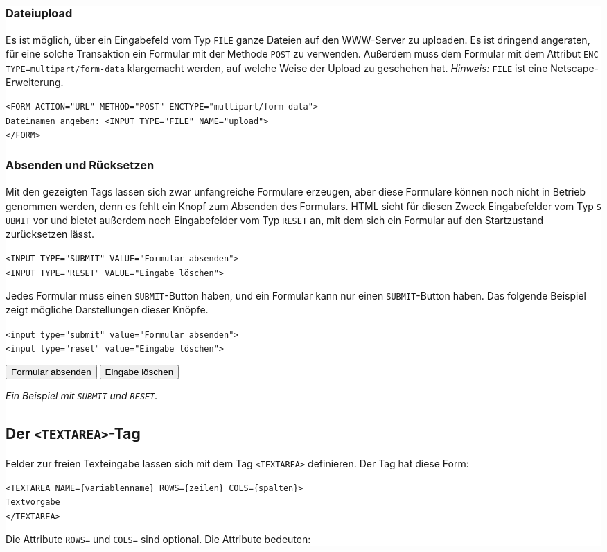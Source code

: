 ### Dateiupload

Es ist möglich, über ein Eingabefeld vom Typ 
`FILE` ganze Dateien auf den WWW-Server zu uploaden. Es ist
dringend angeraten, für eine solche Transaktion ein Formular
mit der Methode `POST` zu verwenden. Außerdem
muss dem Formular mit dem Attribut 
`ENCTYPE=multipart/form-data` klargemacht werden, auf welche
Weise der Upload zu geschehen hat.
*Hinweis:* `FILE` ist eine Netscape-Erweiterung.

```console
<FORM ACTION="URL" METHOD="POST" ENCTYPE="multipart/form-data">
Dateinamen angeben: <INPUT TYPE="FILE" NAME="upload">
</FORM>
```

### Absenden und Rücksetzen

Mit den gezeigten Tags lassen sich zwar unfangreiche Formulare
erzeugen, aber diese Formulare können noch nicht in Betrieb
genommen werden, denn es fehlt ein Knopf zum Absenden des
Formulars. HTML sieht für diesen Zweck Eingabefelder vom Typ
`SUBMIT` vor und bietet außerdem noch Eingabefelder
vom Typ `RESET` an, mit dem sich ein Formular auf den
Startzustand zurücksetzen lässt.
```console
<INPUT TYPE="SUBMIT" VALUE="Formular absenden">
<INPUT TYPE="RESET" VALUE="Eingabe löschen">
```
Jedes Formular muss einen `SUBMIT`-Button haben, und
ein Formular kann nur einen `SUBMIT`-Button haben. 
Das folgende Beispiel zeigt
mögliche Darstellungen dieser Knöpfe.

```console
<input type="submit" value="Formular absenden">
<input type="reset" value="Eingabe löschen">
```

<input type="submit" value="Formular absenden" />
<input type="reset" value="Eingabe löschen" />

*Ein Beispiel mit `SUBMIT` und `RESET`.*

## Der `<TEXTAREA>`-Tag

Felder zur freien Texteingabe lassen sich mit dem Tag 
`<TEXTAREA>` definieren. Der Tag hat diese Form:

```console
<TEXTAREA NAME={variablenname} ROWS={zeilen} COLS={spalten}>
Textvorgabe
</TEXTAREA>
```
Die Attribute `ROWS=` und `COLS=` sind optional.
Die Attribute bedeuten:
